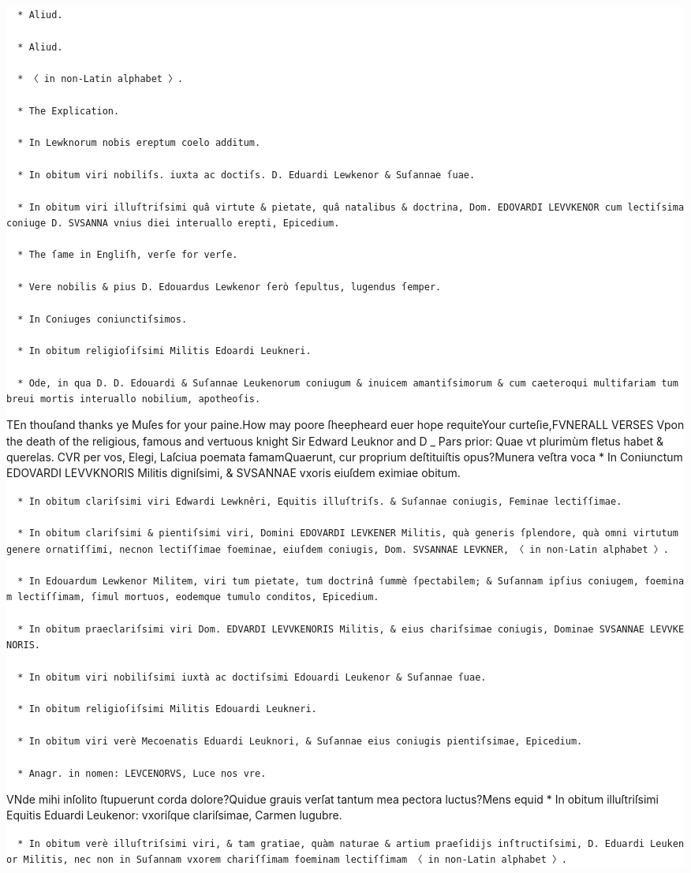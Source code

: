       * Aliud.

      * Aliud.

      * 〈 in non-Latin alphabet 〉.

      * The Explication.

      * In Lewknorum nobis ereptum coelo additum.

      * In obitum viri nobiliſs. iuxta ac doctiſs. D. Eduardi Lewkenor & Suſannae ſuae.

      * In obitum viri illuſtriſsimi quâ virtute & pietate, quâ natalibus & doctrina, Dom. EDOVARDI LEVVKENOR cum lectiſsima coniuge D. SVSANNA vnius diei interuallo erepti, Epicedium.

      * The ſame in Engliſh, verſe for verſe.

      * Vere nobilis & pius D. Edouardus Lewkenor ſerò ſepultus, lugendus ſemper.

      * In Coniuges coniunctiſsimos.

      * In obitum religioſiſsimi Militis Edoardi Leukneri.

      * Ode, in qua D. D. Edouardi & Suſannae Leukenorum coniugum & inuicem amantiſsimorum & cum caeteroqui multifariam tum breui mortis interuallo nobilium, apotheoſis.
TEn thouſand thanks ye Muſes for your paine.How may poore ſheepheard euer hope requiteYour curteſie,FVNERALL VERSES Vpon the death of the religious, famous and vertuous knight Sir Edward Leuknor and D
    _ Pars prior: Quae vt plurimùm fletus habet & querelas.
CVR per vos, Elegi, Laſciua poemata famamQuaerunt, cur proprium deſtituiſtis opus?Munera veſtra voca
      * In Coniunctum EDOVARDI LEVVKNORIS Militis digniſsimi, & SVSANNAE vxoris eiuſdem eximiae obitum.

      * In obitum clariſsimi viri Edwardi Lewknêri, Equitis illuſtriſs. & Suſannae coniugis, Feminae lectiſſimae.

      * In obitum clariſsimi & pientiſsimi viri, Domini EDOVARDI LEVKENER Militis, quà generis ſplendore, quà omni virtutum genere ornatiſſimi, necnon lectiſſimae foeminae, eiuſdem coniugis, Dom. SVSANNAE LEVKNER, 〈 in non-Latin alphabet 〉.

      * In Edouardum Lewkenor Militem, viri tum pietate, tum doctrinâ ſummè ſpectabilem; & Suſannam ipſius coniugem, foeminam lectiſſimam, ſimul mortuos, eodemque tumulo conditos, Epicedium.

      * In obitum praeclariſsimi viri Dom. EDVARDI LEVVKENORIS Militis, & eius chariſsimae coniugis, Dominae SVSANNAE LEVVKENORIS.

      * In obitum viri nobiliſsimi iuxtà ac doctiſsimi Edouardi Leukenor & Suſannae ſuae.

      * In obitum religioſiſsimi Militis Edouardi Leukneri.

      * In obitum viri verè Mecoenatis Eduardi Leuknori, & Suſannae eius coniugis pientiſsimae, Epicedium.

      * Anagr. in nomen: LEVCENORVS, Luce nos vre.
VNde mihi inſolito ſtupuerunt corda dolore?Quidue grauis verſat tantum mea pectora luctus?Mens equid
      * In obitum illuſtriſsimi Equitis Eduardi Leukenor: vxoriſque clariſsimae, Carmen lugubre.

      * In obitum verè illuſtriſsimi viri, & tam gratiae, quàm naturae & artium praeſidijs inſtructiſsimi, D. Eduardi Leukenor Militis, nec non in Suſannam vxorem chariſſimam foeminam lectiſſimam 〈 in non-Latin alphabet 〉.
